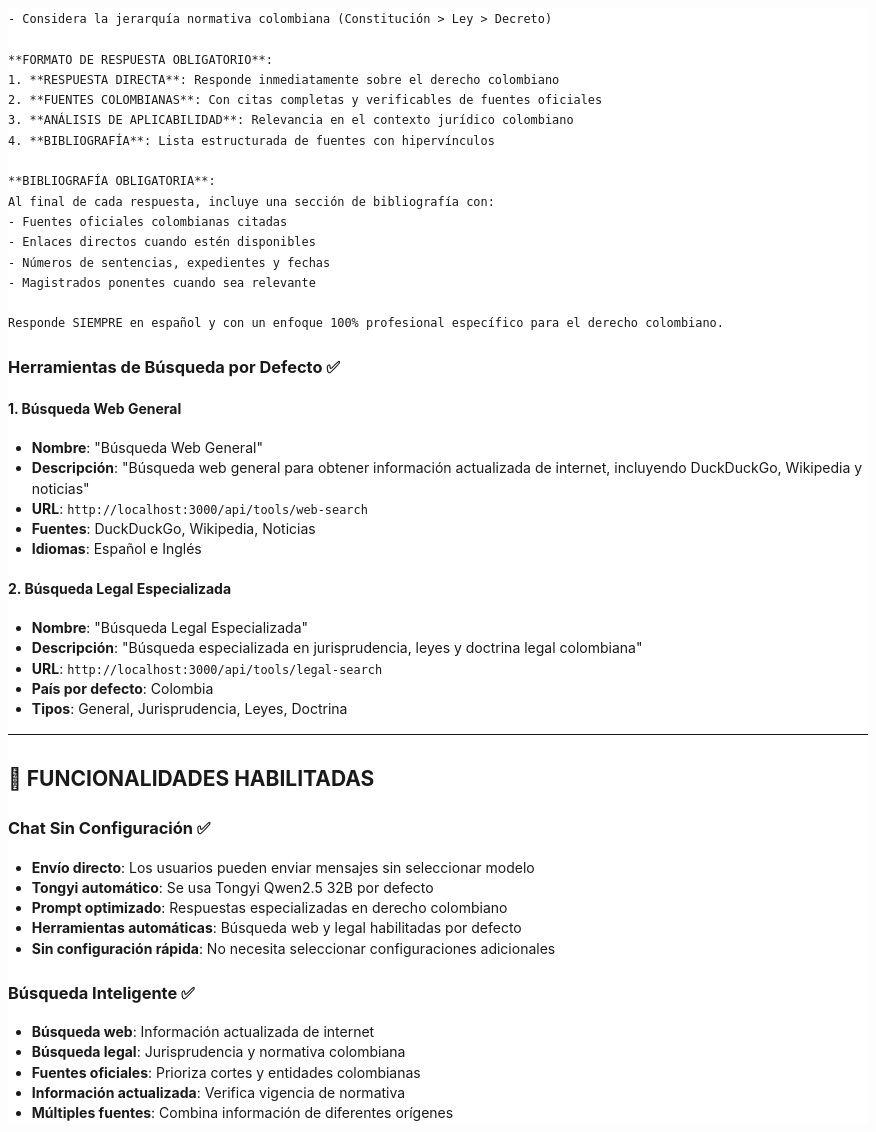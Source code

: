 ```
- Considera la jerarquía normativa colombiana (Constitución > Ley > Decreto)

**FORMATO DE RESPUESTA OBLIGATORIO**:
1. **RESPUESTA DIRECTA**: Responde inmediatamente sobre el derecho colombiano
2. **FUENTES COLOMBIANAS**: Con citas completas y verificables de fuentes oficiales
3. **ANÁLISIS DE APLICABILIDAD**: Relevancia en el contexto jurídico colombiano
4. **BIBLIOGRAFÍA**: Lista estructurada de fuentes con hipervínculos

**BIBLIOGRAFÍA OBLIGATORIA**:
Al final de cada respuesta, incluye una sección de bibliografía con:
- Fuentes oficiales colombianas citadas
- Enlaces directos cuando estén disponibles
- Números de sentencias, expedientes y fechas
- Magistrados ponentes cuando sea relevante

Responde SIEMPRE en español y con un enfoque 100% profesional específico para el derecho colombiano.
```

### **Herramientas de Búsqueda por Defecto** ✅

#### **1. Búsqueda Web General**
- **Nombre**: "Búsqueda Web General"
- **Descripción**: "Búsqueda web general para obtener información actualizada de internet, incluyendo DuckDuckGo, Wikipedia y noticias"
- **URL**: `http://localhost:3000/api/tools/web-search`
- **Fuentes**: DuckDuckGo, Wikipedia, Noticias
- **Idiomas**: Español e Inglés

#### **2. Búsqueda Legal Especializada**
- **Nombre**: "Búsqueda Legal Especializada"
- **Descripción**: "Búsqueda especializada en jurisprudencia, leyes y doctrina legal colombiana"
- **URL**: `http://localhost:3000/api/tools/legal-search`
- **País por defecto**: Colombia
- **Tipos**: General, Jurisprudencia, Leyes, Doctrina

---

## 🎯 **FUNCIONALIDADES HABILITADAS**

### **Chat Sin Configuración** ✅
- **Envío directo**: Los usuarios pueden enviar mensajes sin seleccionar modelo
- **Tongyi automático**: Se usa Tongyi Qwen2.5 32B por defecto
- **Prompt optimizado**: Respuestas especializadas en derecho colombiano
- **Herramientas automáticas**: Búsqueda web y legal habilitadas por defecto
- **Sin configuración rápida**: No necesita seleccionar configuraciones adicionales

### **Búsqueda Inteligente** ✅
- **Búsqueda web**: Información actualizada de internet
- **Búsqueda legal**: Jurisprudencia y normativa colombiana
- **Fuentes oficiales**: Prioriza cortes y entidades colombianas
- **Información actualizada**: Verifica vigencia de normativa
- **Múltiples fuentes**: Combina información de diferentes orígenes
